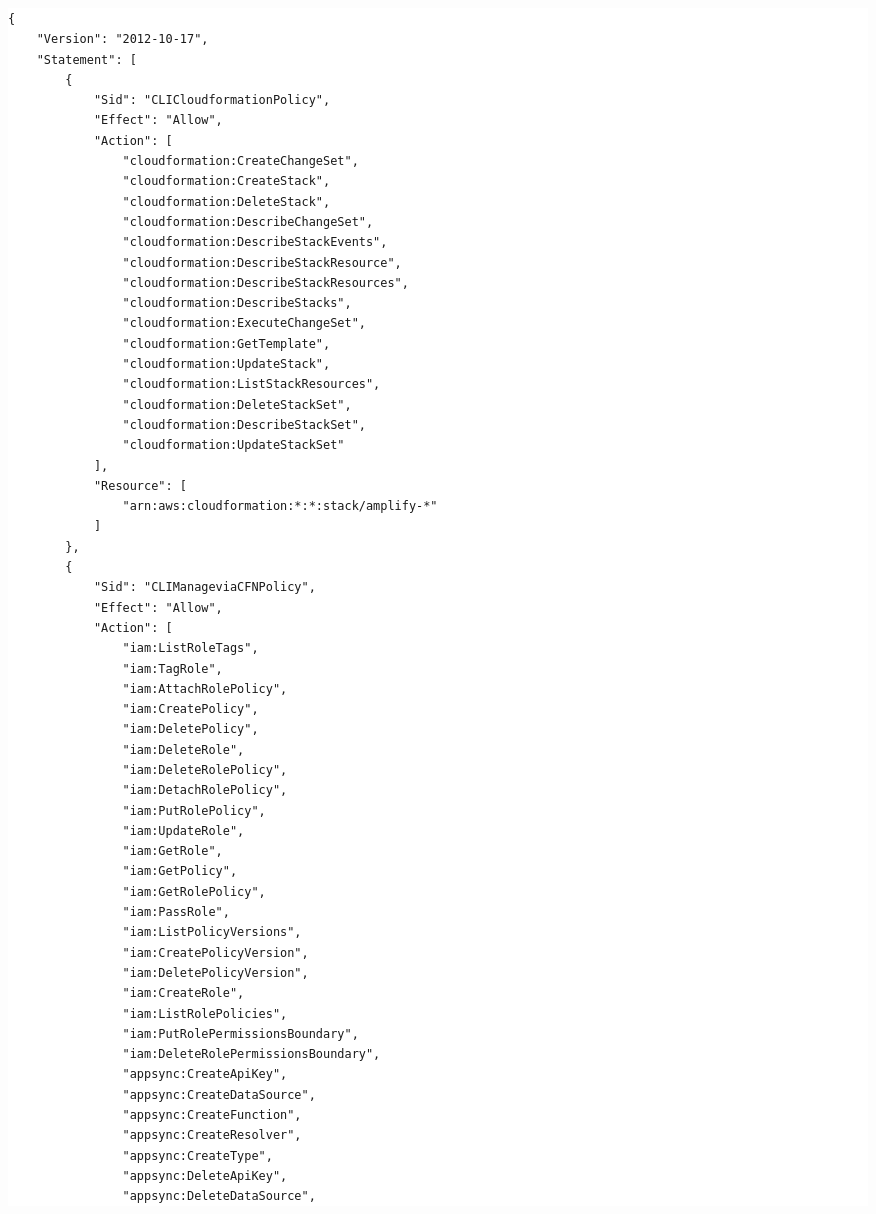 





```
{
    "Version": "2012-10-17",
    "Statement": [
        {
            "Sid": "CLICloudformationPolicy",
            "Effect": "Allow",
            "Action": [
                "cloudformation:CreateChangeSet",
                "cloudformation:CreateStack",
                "cloudformation:DeleteStack",
                "cloudformation:DescribeChangeSet",
                "cloudformation:DescribeStackEvents",
                "cloudformation:DescribeStackResource",
                "cloudformation:DescribeStackResources",
                "cloudformation:DescribeStacks",
                "cloudformation:ExecuteChangeSet",
                "cloudformation:GetTemplate",
                "cloudformation:UpdateStack",
                "cloudformation:ListStackResources",
                "cloudformation:DeleteStackSet",
                "cloudformation:DescribeStackSet",
                "cloudformation:UpdateStackSet"
            ],
            "Resource": [
                "arn:aws:cloudformation:*:*:stack/amplify-*"
            ]
        },
        {
            "Sid": "CLIManageviaCFNPolicy",
            "Effect": "Allow",
            "Action": [
                "iam:ListRoleTags",
                "iam:TagRole",
                "iam:AttachRolePolicy",
                "iam:CreatePolicy",
                "iam:DeletePolicy",
                "iam:DeleteRole",
                "iam:DeleteRolePolicy",
                "iam:DetachRolePolicy",
                "iam:PutRolePolicy",
                "iam:UpdateRole",
                "iam:GetRole",
                "iam:GetPolicy",
                "iam:GetRolePolicy",
                "iam:PassRole",
                "iam:ListPolicyVersions",
                "iam:CreatePolicyVersion",
                "iam:DeletePolicyVersion",
                "iam:CreateRole",
                "iam:ListRolePolicies",
                "iam:PutRolePermissionsBoundary",
                "iam:DeleteRolePermissionsBoundary",
                "appsync:CreateApiKey",
                "appsync:CreateDataSource",
                "appsync:CreateFunction",
                "appsync:CreateResolver",
                "appsync:CreateType",
                "appsync:DeleteApiKey",
                "appsync:DeleteDataSource",
```